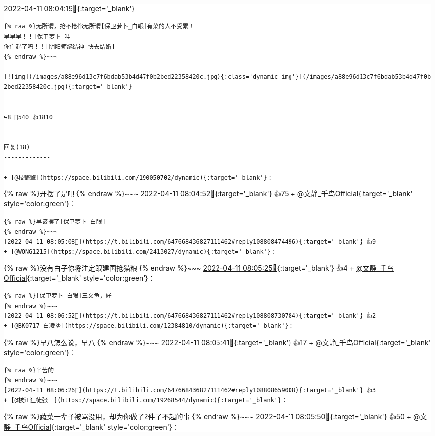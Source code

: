 [2022-04-11 08:04:19🔗](https://t.bilibili.com/647668436827111462){:target='_blank'}

~~~
{% raw %}无所谓，抢不抢都无所谓[保卫萝卜_白眼]有菜的人不受累！
早早早！！[保卫萝卜_哇]
你们起了吗！！[阴阳师缘结神_快去结婚]
{% endraw %}~~~

[![img](/images/a88e96d13c7f6bdab53b4d47f0b2bed22358420c.jpg){:class='dynamic-img'}](/images/a88e96d13c7f6bdab53b4d47f0b2bed22358420c.jpg){:target='_blank'}


↪️8 💬540 👍1810


回复(18)
-------------

+ [@枝翳擥](https://space.bilibili.com/190050702/dynamic){:target='_blank'}：
~~~
{% raw %}开摆了是吧
{% endraw %}~~~
[2022-04-11 08:04:52🔗](https://t.bilibili.com/647668436827111462#reply108808468928){:target='_blank'} 👍75
    + [@文静_千鸟Official](https://space.bilibili.com/667526012/dynamic){:target='_blank' style='color:green'}：
~~~
{% raw %}早该摆了[保卫萝卜_白眼]
{% endraw %}~~~
[2022-04-11 08:05:08🔗](https://t.bilibili.com/647668436827111462#reply108808474496){:target='_blank'} 👍9
+ [@WONG1215](https://space.bilibili.com/2413027/dynamic){:target='_blank'}：
~~~
{% raw %}没有白子你将注定跟建国抢猫粮
{% endraw %}~~~
[2022-04-11 08:05:25🔗](https://t.bilibili.com/647668436827111462#reply108808600336){:target='_blank'} 👍4
    + [@文静_千鸟Official](https://space.bilibili.com/667526012/dynamic){:target='_blank' style='color:green'}：
~~~
{% raw %}[保卫萝卜_白眼]三文鱼，好
{% endraw %}~~~
[2022-04-11 08:06:52🔗](https://t.bilibili.com/647668436827111462#reply108808730784){:target='_blank'} 👍2
+ [@BK0717-白凌ゆ](https://space.bilibili.com/12384810/dynamic){:target='_blank'}：
~~~
{% raw %}早八怎么说，早八
{% endraw %}~~~
[2022-04-11 08:05:41🔗](https://t.bilibili.com/647668436827111462#reply108808605792){:target='_blank'} 👍17
    + [@文静_千鸟Official](https://space.bilibili.com/667526012/dynamic){:target='_blank' style='color:green'}：
~~~
{% raw %}辛苦的
{% endraw %}~~~
[2022-04-11 08:06:26🔗](https://t.bilibili.com/647668436827111462#reply108808659008){:target='_blank'} 👍3
+ [@枝江狂徒张三](https://space.bilibili.com/19268544/dynamic){:target='_blank'}：
~~~
{% raw %}蔬菜一辈子被骂没用，却为你做了2件了不起的事
{% endraw %}~~~
[2022-04-11 08:05:50🔗](https://t.bilibili.com/647668436827111462#reply108808608672){:target='_blank'} 👍50
    + [@文静_千鸟Official](https://space.bilibili.com/667526012/dynamic){:target='_blank' style='color:green'}：
~~~
~~~